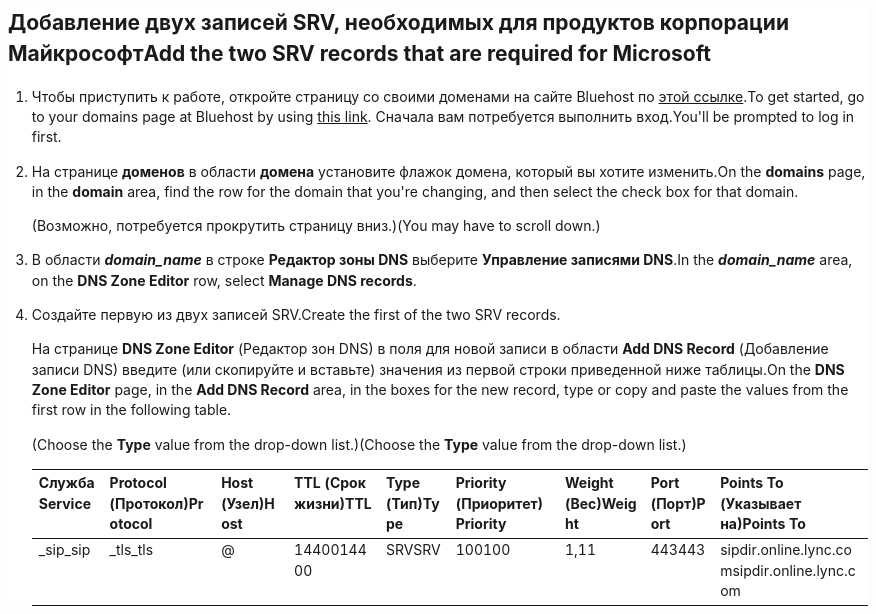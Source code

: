 ## <a name="add-the-two-srv-records-that-are-required-for-microsoft"></a><span data-ttu-id="a8a9a-248">Добавление двух записей SRV, необходимых для продуктов корпорации Майкрософт</span><span class="sxs-lookup"><span data-stu-id="a8a9a-248">Add the two SRV records that are required for Microsoft</span></span>
<span data-ttu-id="a8a9a-249"><a name="BKMK_add_SRV"> </a></span><span class="sxs-lookup"><span data-stu-id="a8a9a-249"><a name="BKMK_add_SRV"> </a></span></span>

1. <span data-ttu-id="a8a9a-250">Чтобы приступить к работе, откройте страницу со своими доменами на сайте Bluehost по [этой ссылке](https://my.bluehost.com/cgi/dm).</span><span class="sxs-lookup"><span data-stu-id="a8a9a-250">To get started, go to your domains page at Bluehost by using [this link](https://my.bluehost.com/cgi/dm).</span></span> <span data-ttu-id="a8a9a-251">Сначала вам потребуется выполнить вход.</span><span class="sxs-lookup"><span data-stu-id="a8a9a-251">You'll be prompted to log in first.</span></span>
    
2. <span data-ttu-id="a8a9a-252">На странице **доменов** в области **домена** установите флажок домена, который вы хотите изменить.</span><span class="sxs-lookup"><span data-stu-id="a8a9a-252">On the **domains** page, in the **domain** area, find the row for the domain that you're changing, and then select the check box for that domain.</span></span> 
    
    <span data-ttu-id="a8a9a-253">(Возможно, потребуется прокрутить страницу вниз.)</span><span class="sxs-lookup"><span data-stu-id="a8a9a-253">(You may have to scroll down.)</span></span>
    
3. <span data-ttu-id="a8a9a-254">В области ***domain_name*** в строке **Редактор зоны DNS** выберите **Управление записями DNS**.</span><span class="sxs-lookup"><span data-stu-id="a8a9a-254">In the ***domain_name*** area, on the **DNS Zone Editor** row, select **Manage DNS records**.</span></span>
    
4. <span data-ttu-id="a8a9a-255">Создайте первую из двух записей SRV.</span><span class="sxs-lookup"><span data-stu-id="a8a9a-255">Create the first of the two SRV records.</span></span>
    
    <span data-ttu-id="a8a9a-256">На странице **DNS Zone Editor** (Редактор зон DNS) в поля для новой записи в области **Add DNS Record** (Добавление записи DNS) введите (или скопируйте и вставьте) значения из первой строки приведенной ниже таблицы.</span><span class="sxs-lookup"><span data-stu-id="a8a9a-256">On the **DNS Zone Editor** page, in the **Add DNS Record** area, in the boxes for the new record, type or copy and paste the values from the first row in the following table.</span></span> 
    
    <span data-ttu-id="a8a9a-257">(Choose the **Type** value from the drop-down list.)</span><span class="sxs-lookup"><span data-stu-id="a8a9a-257">(Choose the **Type** value from the drop-down list.)</span></span> 
    
    |<span data-ttu-id="a8a9a-258">**Служба**</span><span class="sxs-lookup"><span data-stu-id="a8a9a-258">**Service**</span></span>|<span data-ttu-id="a8a9a-259">**Protocol (Протокол)**</span><span class="sxs-lookup"><span data-stu-id="a8a9a-259">**Protocol**</span></span>|<span data-ttu-id="a8a9a-260">**Host (Узел)**</span><span class="sxs-lookup"><span data-stu-id="a8a9a-260">**Host**</span></span>|<span data-ttu-id="a8a9a-261">**TTL (Срок жизни)**</span><span class="sxs-lookup"><span data-stu-id="a8a9a-261">**TTL**</span></span>|<span data-ttu-id="a8a9a-262">**Type (Тип)**</span><span class="sxs-lookup"><span data-stu-id="a8a9a-262">**Type**</span></span>|<span data-ttu-id="a8a9a-263">**Priority** (Приоритет)</span><span class="sxs-lookup"><span data-stu-id="a8a9a-263">**Priority**</span></span>|<span data-ttu-id="a8a9a-264">**Weight** (Вес)</span><span class="sxs-lookup"><span data-stu-id="a8a9a-264">**Weight**</span></span>|<span data-ttu-id="a8a9a-265">**Port** (Порт)</span><span class="sxs-lookup"><span data-stu-id="a8a9a-265">**Port**</span></span>|<span data-ttu-id="a8a9a-266">**Points To (Указывает на)**</span><span class="sxs-lookup"><span data-stu-id="a8a9a-266">**Points To**</span></span>|
    |:-----|:-----|:-----|:-----|:-----|:-----|:-----|:-----|:-----|
    |<span data-ttu-id="a8a9a-267">_sip</span><span class="sxs-lookup"><span data-stu-id="a8a9a-267">_sip</span></span>  <br/> |<span data-ttu-id="a8a9a-268">_tls</span><span class="sxs-lookup"><span data-stu-id="a8a9a-268">_tls</span></span>  <br/> |@  <br/> |<span data-ttu-id="a8a9a-269">14400</span><span class="sxs-lookup"><span data-stu-id="a8a9a-269">14400</span></span>  <br/> |<span data-ttu-id="a8a9a-270">SRV</span><span class="sxs-lookup"><span data-stu-id="a8a9a-270">SRV</span></span>  <br/> |<span data-ttu-id="a8a9a-271">100</span><span class="sxs-lookup"><span data-stu-id="a8a9a-271">100</span></span>  <br/> |<span data-ttu-id="a8a9a-272">1,1</span><span class="sxs-lookup"><span data-stu-id="a8a9a-272">1</span></span>  <br/> |<span data-ttu-id="a8a9a-273">443</span><span class="sxs-lookup"><span data-stu-id="a8a9a-273">443</span></span>  <br/> |<span data-ttu-id="a8a9a-274">sipdir.online.lync.com</span><span class="sxs-lookup"><span data-stu-id="a8a9a-274">sipdir.online.lync.com</span></span>  <br/> |
